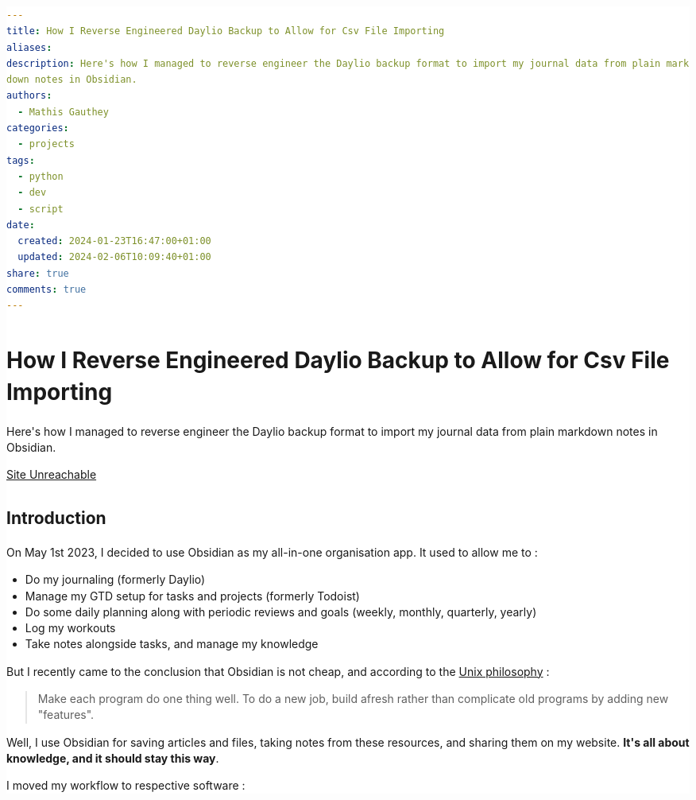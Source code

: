 ```yaml
---
title: How I Reverse Engineered Daylio Backup to Allow for Csv File Importing
aliases: 
description: Here's how I managed to reverse engineer the Daylio backup format to import my journal data from plain markdown notes in Obsidian.
authors:
  - Mathis Gauthey
categories:
  - projects
tags:
  - python
  - dev
  - script
date:
  created: 2024-01-23T16:47:00+01:00
  updated: 2024-02-06T10:09:40+01:00
share: true
comments: true
---
```


# How I Reverse Engineered Daylio Backup to Allow for Csv File Importing

Here's how I managed to reverse engineer the Daylio backup format to import my journal data from plain markdown notes in Obsidian.

 [Site Unreachable](https://mathisgauthey.github.io/How%20I%20Reverse%20Engineered%20Daylio%20Backup%20to%20Allow%20for%20Csv%20File%20Importing.md/)

## Introduction

On May 1st 2023, I decided to use Obsidian as my all-in-one organisation app. It used to allow me to :

- Do my journaling (formerly Daylio)
- Manage my GTD setup for tasks and projects (formerly Todoist)
- Do some daily planning along with periodic reviews and goals (weekly, monthly, quarterly, yearly)
- Log my workouts
- Take notes alongside tasks, and manage my knowledge

But I recently came to the conclusion that Obsidian is not cheap, and according to the [Unix philosophy](https://www.wikiwand.com/en/Unix_philosophy#Origin) :

> Make each program do one thing well. To do a new job, build afresh rather than complicate old programs by adding new "features".

Well, I use Obsidian for saving articles and files, taking notes from these resources, and sharing them on my website. **It's all about knowledge, and it should stay this way**.

I moved my workflow to respective software :
